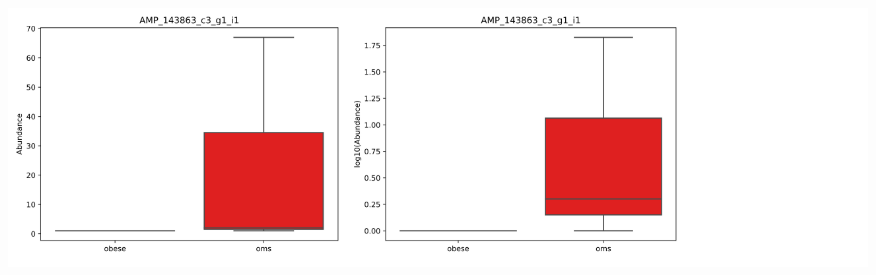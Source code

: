 <img src="../07_heatmaps_boxplots/01_overexpressed/abundance/AMP_143863_c3_g1_i1.svg" alt="AMP_143863_c3_g1_i1" style="zoom:33%;"/><img src="../07_heatmaps_boxplots/01_overexpressed/log10/AMP_143863_c3_g1_i1_log10.svg" alt="AMP_143863_c3_g1_i1" style="zoom:33%;"/>
